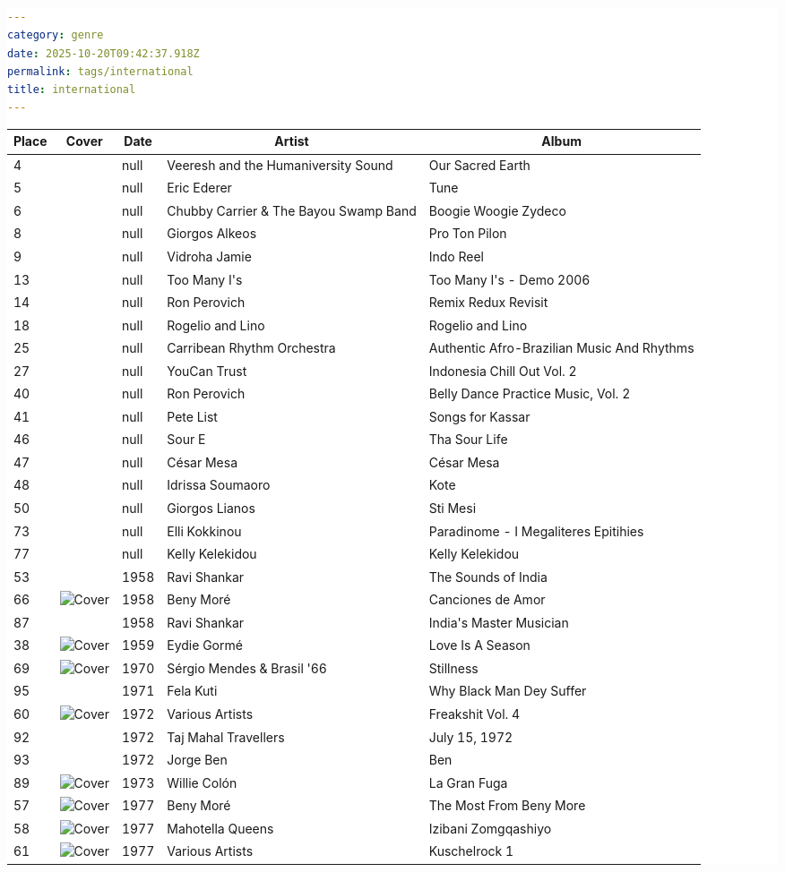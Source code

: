 ```yaml
---
category: genre
date: 2025-10-20T09:42:37.918Z
permalink: tags/international
title: international
---
```


| Place | Cover | Date | Artist | Album |
|---|---|---|---|---|
| 4 |  | null | Veeresh and the Humaniversity Sound | Our Sacred Earth |
| 5 |  | null | Eric Ederer | Tune |
| 6 |  | null | Chubby Carrier &amp; The Bayou Swamp Band | Boogie Woogie Zydeco |
| 8 |  | null | Giorgos Alkeos | Pro Ton Pilon |
| 9 |  | null | Vidroha Jamie | Indo Reel |
| 13 |  | null | Too Many I's | Too Many I's - Demo 2006 |
| 14 |  | null | Ron Perovich | Remix Redux Revisit |
| 18 |  | null | Rogelio and Lino | Rogelio and Lino |
| 25 |  | null | Carribean Rhythm Orchestra | Authentic Afro-Brazilian Music And Rhythms |
| 27 |  | null | YouCan Trust | Indonesia Chill Out Vol. 2 |
| 40 |  | null | Ron Perovich | Belly Dance Practice Music, Vol. 2 |
| 41 |  | null | Pete List | Songs for Kassar |
| 46 |  | null | Sour E | Tha Sour Life |
| 47 |  | null | César Mesa | César Mesa |
| 48 |  | null | Idrissa Soumaoro | Kote |
| 50 |  | null | Giorgos Lianos | Sti Mesi |
| 73 |  | null | Elli Kokkinou | Paradinome - I Megaliteres Epitihies |
| 77 |  | null | Kelly Kelekidou | Kelly Kelekidou |
| 53 |  | 1958 | Ravi Shankar | The Sounds of India |
| 66 | ![Cover](https://i.discogs.com/mc8Sc3KY7Noaq6eyU01SLGQ1uaKE4JssLIipGvjKh3E/rs:fit/g:sm/q:40/h:150/w:150/czM6Ly9kaXNjb2dz/LWRhdGFiYXNlLWlt/YWdlcy9SLTEwNDg1/NTcyLTE0OTg0MTY3/MTktNTEwNS5qcGVn.jpeg) | 1958 | Beny Moré | Canciones de Amor |
| 87 |  | 1958 | Ravi Shankar | India's Master Musician |
| 38 | ![Cover](https://i.discogs.com/7Le33Wbf6zxZE9kA0LjcmB62DBxz_0s5mcF4v1-h0is/rs:fit/g:sm/q:40/h:150/w:150/czM6Ly9kaXNjb2dz/LWRhdGFiYXNlLWlt/YWdlcy9SLTk0MTQy/NTQtMTYxNTIzNzA1/Ny03MTExLmpwZWc.jpeg) | 1959 | Eydie Gormé | Love Is A Season |
| 69 | ![Cover](https://i.discogs.com/nHSmMCW5tIcXmeQCSwFSgGJ_4NQFSXOlUvN7xz07whs/rs:fit/g:sm/q:40/h:150/w:150/czM6Ly9kaXNjb2dz/LWRhdGFiYXNlLWlt/YWdlcy9SLTE3OTYz/MTAtMTI0Mzg5MTc1/MS5qcGVn.jpeg) | 1970 | Sérgio Mendes &amp; Brasil '66 | Stillness |
| 95 |  | 1971 | Fela Kuti | Why Black Man Dey Suffer |
| 60 | ![Cover](https://i.discogs.com/91dviHomhuUGo_DpsUbRJU82CNcftN3iBX-kMia5u1I/rs:fit/g:sm/q:40/h:150/w:150/czM6Ly9kaXNjb2dz/LWRhdGFiYXNlLWlt/YWdlcy9SLTExMjA2/ODctMTIxMTIyMTQ3/OC5qcGVn.jpeg) | 1972 | Various Artists | Freakshit Vol. 4 |
| 92 |  | 1972 | Taj Mahal Travellers | July 15, 1972 |
| 93 |  | 1972 | Jorge Ben | Ben |
| 89 | ![Cover](https://i.discogs.com/l3Rl1BMKa28TaYIiXBPU_x0ZwklummqSoRKIe2NyerI/rs:fit/g:sm/q:40/h:150/w:150/czM6Ly9kaXNjb2dz/LWRhdGFiYXNlLWlt/YWdlcy9SLTMwMTAz/MjQtMTMxMjQ2MjUy/MC5qcGVn.jpeg) | 1973 | Willie Colón | La Gran Fuga |
| 57 | ![Cover](https://i.discogs.com/atp3fG2tQWj1d46IpALDZjfVdD8M_76SXdodgkEm6Xc/rs:fit/g:sm/q:40/h:150/w:150/czM6Ly9kaXNjb2dz/LWRhdGFiYXNlLWlt/YWdlcy9SLTk5MDc1/MDctMTQ4ODMyMTkw/MC0xMzc5LmpwZWc.jpeg) | 1977 | Beny Moré | The Most From Beny More |
| 58 | ![Cover](https://i.discogs.com/IZv2zhZ60ZwJgh4QhYqX9m63nr77CUPBL08XCcGx67M/rs:fit/g:sm/q:40/h:150/w:150/czM6Ly9kaXNjb2dz/LWRhdGFiYXNlLWlt/YWdlcy9SLTIwMzMx/ODUtMTY0MDcwNjU5/NS0zMDEzLmpwZWc.jpeg) | 1977 | Mahotella Queens | Izibani Zomgqashiyo |
| 61 | ![Cover](https://i.discogs.com/rfLxFuASfblLhnPG5-TnKpxDrRj3wMeSHX2dpLK9Y9s/rs:fit/g:sm/q:40/h:150/w:150/czM6Ly9kaXNjb2dz/LWRhdGFiYXNlLWlt/YWdlcy9SLTE5NTIx/OTI1LTE2MjY0OTgy/MDctMTIyNy5qcGVn.jpeg) | 1977 | Various Artists | Kuschelrock 1 |